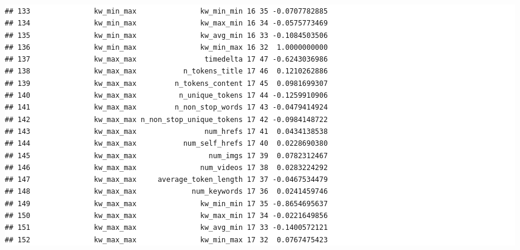     ## 133               kw_min_max               kw_min_min 16 35 -0.0707782885
    ## 134               kw_min_max               kw_max_min 16 34 -0.0575773469
    ## 135               kw_min_max               kw_avg_min 16 33 -0.1084503506
    ## 136               kw_min_max               kw_min_max 16 32  1.0000000000
    ## 137               kw_max_max                timedelta 17 47 -0.6243036986
    ## 138               kw_max_max           n_tokens_title 17 46  0.1210262886
    ## 139               kw_max_max         n_tokens_content 17 45  0.0981699307
    ## 140               kw_max_max          n_unique_tokens 17 44 -0.1259910906
    ## 141               kw_max_max         n_non_stop_words 17 43 -0.0479414924
    ## 142               kw_max_max n_non_stop_unique_tokens 17 42 -0.0984148722
    ## 143               kw_max_max                num_hrefs 17 41  0.0434138538
    ## 144               kw_max_max           num_self_hrefs 17 40  0.0228690380
    ## 145               kw_max_max                 num_imgs 17 39  0.0782312467
    ## 146               kw_max_max               num_videos 17 38  0.0283224292
    ## 147               kw_max_max     average_token_length 17 37 -0.0467534479
    ## 148               kw_max_max             num_keywords 17 36  0.0241459746
    ## 149               kw_max_max               kw_min_min 17 35 -0.8654695637
    ## 150               kw_max_max               kw_max_min 17 34 -0.0221649856
    ## 151               kw_max_max               kw_avg_min 17 33 -0.1400572121
    ## 152               kw_max_max               kw_min_max 17 32  0.0767475423